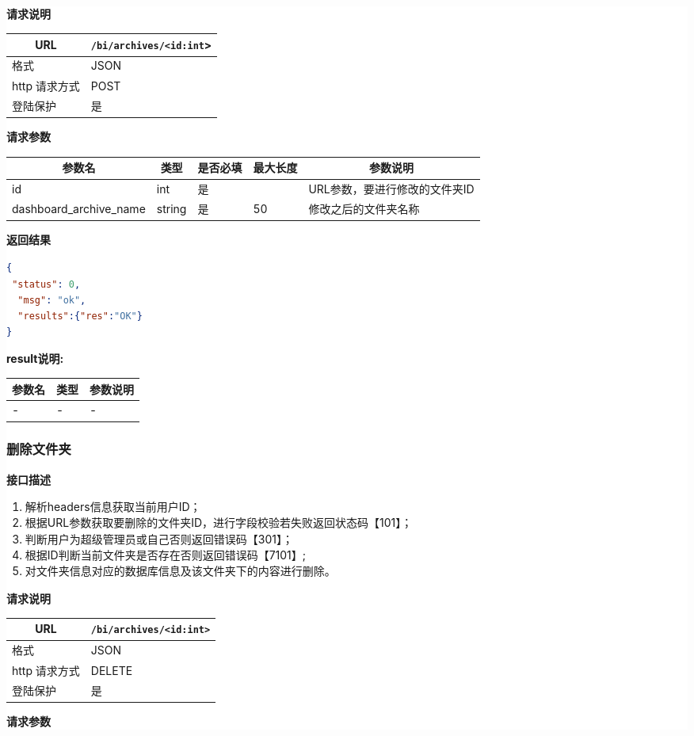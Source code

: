 **请求说明**

| URL           | `/bi/archives/<id:int`> |
| ------------- | ----------------------- |
| 格式          | JSON                    |
| http 请求方式 | POST                    |
| 登陆保护      | 是                      |

 **请求参数**

| 参数名                 | 类型   | 是否必填 | 最大长度 | 参数说明                      |
| ---------------------- | ------ | -------- | -------- | ----------------------------- |
| id                     | int    | 是       |          | URL参数，要进行修改的文件夹ID |
| dashboard_archive_name | string | 是       | 50       | 修改之后的文件夹名称          |



**返回结果**

```json
{
 "status": 0,
  "msg": "ok",
  "results":{"res":"OK"}
}
```

**result说明:**

| 参数名 | 类型 | 参数说明 |
| ------ | ---- | -------- |
| -      | -    | -        |
### 删除文件夹

**接口描述**

1.  解析headers信息获取当前用户ID；
2.  根据URL参数获取要删除的文件夹ID，进行字段校验若失败返回状态码【101】；
3.  判断用户为超级管理员或自己否则返回错误码【301】；
4.  根据ID判断当前文件夹是否存在否则返回错误码【7101】;
5.  对文件夹信息对应的数据库信息及该文件夹下的内容进行删除。

**请求说明**

| URL           | `/bi/archives/<id:int>` |
| ------------- | ----------------------- |
| 格式          | JSON                    |
| http 请求方式 | DELETE                  |
| 登陆保护      | 是                      |

 **请求参数**

